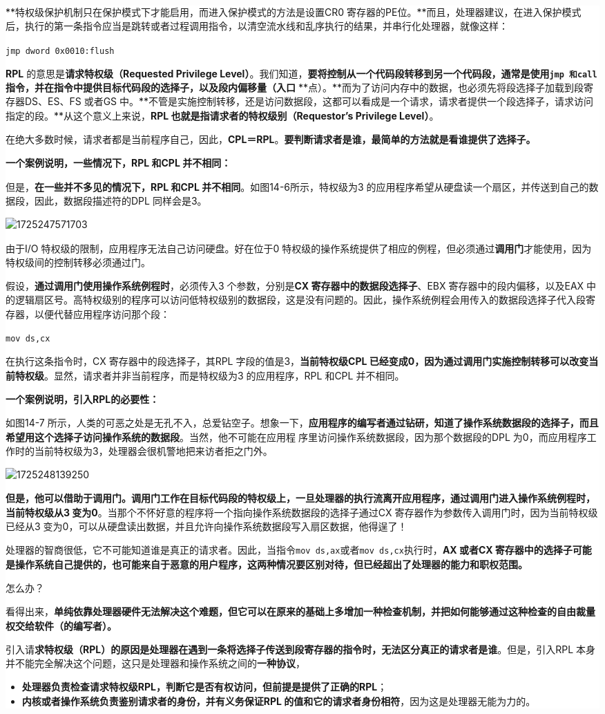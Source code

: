 



**特权级保护机制只在保护模式下才能启用，而进入保护模式的方法是设置CR0 寄存器的PE位。**而且，处理器建议，在进入保护模式后，执行的第一条指令应当是跳转或者过程调用指令，以清空流水线和乱序执行的结果，并串行化处理器，就像这样：

```assembly
jmp dword 0x0010:flush
```

**RPL** 的意思是**请求特权级（Requested Privilege Level）**。我们知道，**要将控制从一个代码段转移到另一个代码段，通常是使用`jmp 和call`指令，并在指令中提供目标代码段的选择子，以及段内偏移量（入口**
**点）。**而为了访问内存中的数据，也必须先将段选择子加载到段寄存器DS、ES、FS 或者GS 中。**不管是实施控制转移，还是访问数据段，这都可以看成是一个请求，请求者提供一个段选择子，请求访问指定的段。**从这个意义上来说，**RPL 也就是指请求者的特权级别（Requestor’s Privilege Level）**。

在绝大多数时候，请求者都是当前程序自己，因此，**CPL＝RPL**。**要判断请求者是谁，最简单的方法就是看谁提供了选择子。**



**一个案例说明，一些情况下，RPL 和CPL 并不相同：**

但是，**在一些并不多见的情况下，RPL 和CPL 并不相同**。如图14-6所示，特权级为3 的应用程序希望从硬盘读一个扇区，并传送到自己的数据段，因此，数据段描述符的DPL 同样会是3。

![1725247571703](assets/1725247571703.png)

由于I/O 特权级的限制，应用程序无法自己访问硬盘。好在位于0 特权级的操作系统提供了相应的例程，但必须通过**调用门**才能使用，因为特权级间的控制转移必须通过门。

假设，**通过调用门使用操作系统例程时**，必须传入3 个参数，分别是**CX 寄存器中的数据段选择子**、EBX 寄存器中的段内偏移，以及EAX 中的逻辑扇区号。高特权级别的程序可以访问低特权级别的数据段，这是没有问题的。因此，操作系统例程会用传入的数据段选择子代入段寄存器，以便代替应用程序访问那个段：

```assembly
mov ds,cx
```

在执行这条指令时，CX 寄存器中的段选择子，其RPL 字段的值是3，**当前特权级CPL 已经变成0，因为通过调用门实施控制转移可以改变当前特权级**。显然，请求者并非当前程序，而是特权级为3 的应用程序，RPL 和CPL 并不相同。



**一个案例说明，引入RPL的必要性：**

如图14-7 所示，人类的可恶之处是无孔不入，总爱钻空子。想象一下，**应用程序的编写者通过钻研，知道了操作系统数据段的选择子，而且希望用这个选择子访问操作系统的数据段**。当然，他不可能在应用程
序里访问操作系统数据段，因为那个数据段的DPL 为0，而应用程序工作时的当前特权级为3，处理器会很机警地把来访者拒之门外。

![1725248139250](assets/1725248139250.png)

**但是，他可以借助于调用门。调用门工作在目标代码段的特权级上，一旦处理器的执行流离开应用程序，通过调用门进入操作系统例程时，当前特权级从3 变为0**。当那个不怀好意的程序将一个指向操作系统数据段的选择子通过CX 寄存器作为参数传入调用门时，因为当前特权级已经从3 变为0，可以从硬盘读出数据，并且允许向操作系统数据段写入扇区数据，他得逞了！

处理器的智商很低，它不可能知道谁是真正的请求者。因此，当指令`mov ds,ax`或者`mov ds,cx`执行时，**AX 或者CX 寄存器中的选择子可能是操作系统自己提供的，也可能来自于恶意的用户程序，这两种情况要区别对待，但已经超出了处理器的能力和职权范围。**

怎么办？

看得出来，**单纯依靠处理器硬件无法解决这个难题，但它可以在原来的基础上多增加一种检查机制，并把如何能够通过这种检查的自由裁量权交给软件（的编写者）。**



引入请**求特权级（RPL）**的原因是**处理器在遇到一条将选择子传送到段寄存器的指令时，无法区分真正的请求者是谁**。但是，引入RPL 本身并不能完全解决这个问题，这只是处理器和操作系统之间的**一种协议**，

- **处理器负责检查请求特权级RPL，判断它是否有权访问，但前提是提供了正确的RPL**；
- **内核或者操作系统负责鉴别请求者的身份，并有义务保证RPL 的值和它的请求者身份相符**，因为这是处理器无能为力的。
